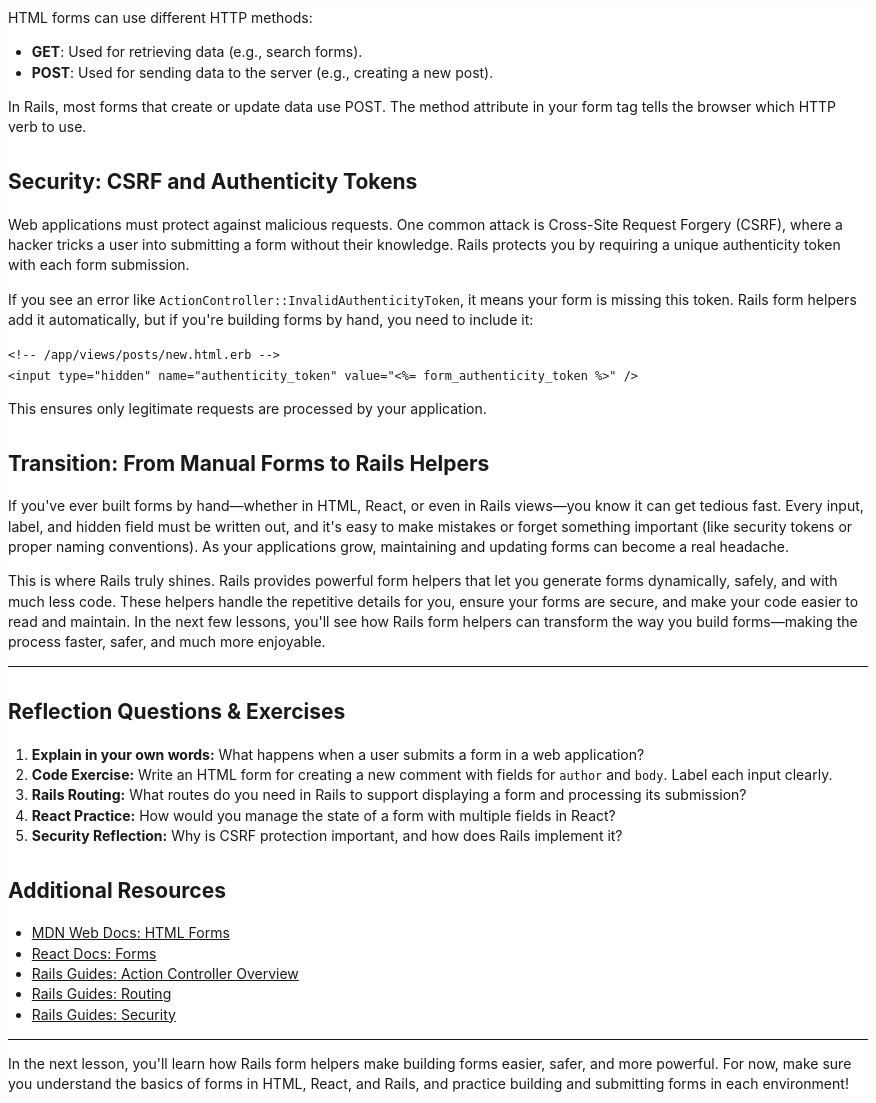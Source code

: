 HTML forms can use different HTTP methods:

- **GET**: Used for retrieving data (e.g., search forms).
- **POST**: Used for sending data to the server (e.g., creating a new post).

In Rails, most forms that create or update data use POST. The method attribute in your form tag tells the browser which HTTP verb to use.

## Security: CSRF and Authenticity Tokens

Web applications must protect against malicious requests. One common attack is Cross-Site Request Forgery (CSRF), where a hacker tricks a user into submitting a form without their knowledge. Rails protects you by requiring a unique authenticity token with each form submission.

If you see an error like `ActionController::InvalidAuthenticityToken`, it means your form is missing this token. Rails form helpers add it automatically, but if you're building forms by hand, you need to include it:

```erb
<!-- /app/views/posts/new.html.erb -->
<input type="hidden" name="authenticity_token" value="<%= form_authenticity_token %>" />
```

This ensures only legitimate requests are processed by your application.

## Transition: From Manual Forms to Rails Helpers

If you've ever built forms by hand—whether in HTML, React, or even in Rails views—you know it can get tedious fast. Every input, label, and hidden field must be written out, and it's easy to make mistakes or forget something important (like security tokens or proper naming conventions). As your applications grow, maintaining and updating forms can become a real headache.

This is where Rails truly shines. Rails provides powerful form helpers that let you generate forms dynamically, safely, and with much less code. These helpers handle the repetitive details for you, ensure your forms are secure, and make your code easier to read and maintain. In the next few lessons, you'll see how Rails form helpers can transform the way you build forms—making the process faster, safer, and much more enjoyable.

---

## Reflection Questions & Exercises

1. **Explain in your own words:** What happens when a user submits a form in a web application?
2. **Code Exercise:** Write an HTML form for creating a new comment with fields for `author` and `body`. Label each input clearly.
3. **Rails Routing:** What routes do you need in Rails to support displaying a form and processing its submission?
4. **React Practice:** How would you manage the state of a form with multiple fields in React?
5. **Security Reflection:** Why is CSRF protection important, and how does Rails implement it?

## Additional Resources

- [MDN Web Docs: HTML Forms](https://developer.mozilla.org/en-US/docs/Learn/Forms)
- [React Docs: Forms](https://react.dev/learn/forms)
- [Rails Guides: Action Controller Overview](https://guides.rubyonrails.org/action_controller_overview.html)
- [Rails Guides: Routing](https://guides.rubyonrails.org/routing.html)
- [Rails Guides: Security](https://guides.rubyonrails.org/security.html#cross-site-request-forgery-csrf)

---

In the next lesson, you'll learn how Rails form helpers make building forms easier, safer, and more powerful. For now, make sure you understand the basics of forms in HTML, React, and Rails, and practice building and submitting forms in each environment!

